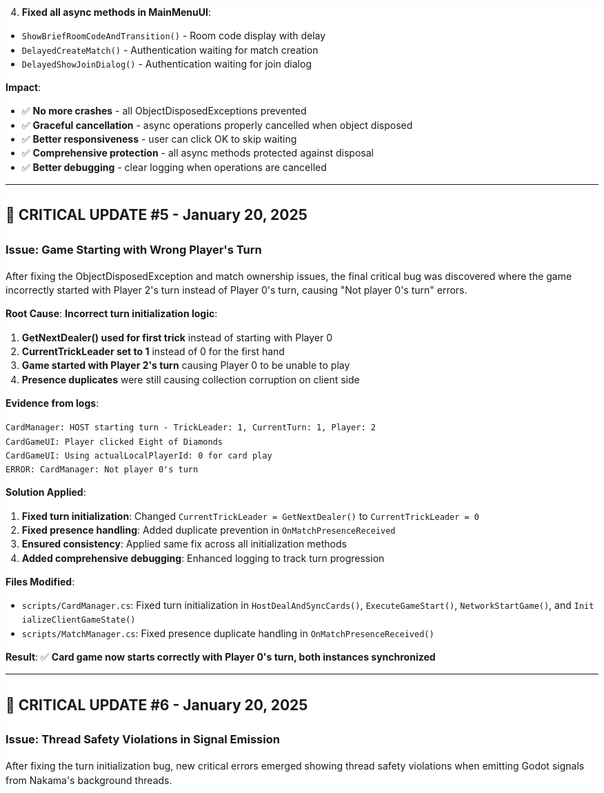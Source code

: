 4. **Fixed all async methods in MainMenuUI**:
- `ShowBriefRoomCodeAndTransition()` - Room code display with delay
- `DelayedCreateMatch()` - Authentication waiting for match creation
- `DelayedShowJoinDialog()` - Authentication waiting for join dialog

**Impact**: 
- ✅ **No more crashes** - all ObjectDisposedExceptions prevented
- ✅ **Graceful cancellation** - async operations properly cancelled when object disposed
- ✅ **Better responsiveness** - user can click OK to skip waiting
- ✅ **Comprehensive protection** - all async methods protected against disposal
- ✅ **Better debugging** - clear logging when operations are cancelled

---

## 🚨 **CRITICAL UPDATE #5 - January 20, 2025**

### **Issue: Game Starting with Wrong Player's Turn**
After fixing the ObjectDisposedException and match ownership issues, the final critical bug was discovered where the game incorrectly started with Player 2's turn instead of Player 0's turn, causing "Not player 0's turn" errors.

**Root Cause**: **Incorrect turn initialization logic**:
1. **GetNextDealer() used for first trick** instead of starting with Player 0
2. **CurrentTrickLeader set to 1** instead of 0 for the first hand  
3. **Game started with Player 2's turn** causing Player 0 to be unable to play
4. **Presence duplicates** were still causing collection corruption on client side

**Evidence from logs**:
```
CardManager: HOST starting turn - TrickLeader: 1, CurrentTurn: 1, Player: 2
CardGameUI: Player clicked Eight of Diamonds
CardGameUI: Using actualLocalPlayerId: 0 for card play
ERROR: CardManager: Not player 0's turn
```

**Solution Applied**:
1. **Fixed turn initialization**: Changed `CurrentTrickLeader = GetNextDealer()` to `CurrentTrickLeader = 0`
2. **Fixed presence handling**: Added duplicate prevention in `OnMatchPresenceReceived`
3. **Ensured consistency**: Applied same fix across all initialization methods
4. **Added comprehensive debugging**: Enhanced logging to track turn progression

**Files Modified**:
- `scripts/CardManager.cs`: Fixed turn initialization in `HostDealAndSyncCards()`, `ExecuteGameStart()`, `NetworkStartGame()`, and `InitializeClientGameState()`
- `scripts/MatchManager.cs`: Fixed presence duplicate handling in `OnMatchPresenceReceived()`

**Result**: ✅ **Card game now starts correctly with Player 0's turn, both instances synchronized**

---

## 🚨 **CRITICAL UPDATE #6 - January 20, 2025**

### **Issue: Thread Safety Violations in Signal Emission**
After fixing the turn initialization bug, new critical errors emerged showing thread safety violations when emitting Godot signals from Nakama's background threads.
